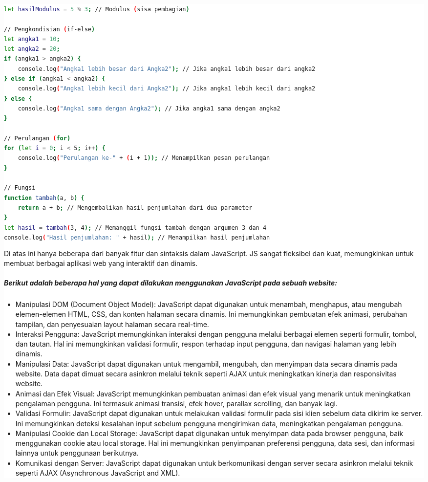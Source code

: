 ```sh
let hasilModulus = 5 % 3; // Modulus (sisa pembagian)

// Pengkondisian (if-else)
let angka1 = 10;
let angka2 = 20;
if (angka1 > angka2) {
    console.log("Angka1 lebih besar dari Angka2"); // Jika angka1 lebih besar dari angka2
} else if (angka1 < angka2) {
    console.log("Angka1 lebih kecil dari Angka2"); // Jika angka1 lebih kecil dari angka2
} else {
    console.log("Angka1 sama dengan Angka2"); // Jika angka1 sama dengan angka2
}

// Perulangan (for)
for (let i = 0; i < 5; i++) {
    console.log("Perulangan ke-" + (i + 1)); // Menampilkan pesan perulangan
}

// Fungsi
function tambah(a, b) {
    return a + b; // Mengembalikan hasil penjumlahan dari dua parameter
}
let hasil = tambah(3, 4); // Memanggil fungsi tambah dengan argumen 3 dan 4
console.log("Hasil penjumlahan: " + hasil); // Menampilkan hasil penjumlahan

```
Di atas ini hanya beberapa dari banyak fitur dan sintaksis dalam JavaScript. JS sangat fleksibel dan kuat, memungkinkan untuk membuat berbagai aplikasi web yang interaktif dan dinamis.

##### Berikut adalah beberapa hal yang dapat dilakukan menggunakan JavaScript pada sebuah website:
- Manipulasi DOM (Document Object Model):
JavaScript dapat digunakan untuk menambah, menghapus, atau mengubah elemen-elemen HTML, CSS, dan konten halaman secara dinamis.
Ini memungkinkan pembuatan efek animasi, perubahan tampilan, dan penyesuaian layout halaman secara real-time.
- Interaksi Pengguna:
JavaScript memungkinkan interaksi dengan pengguna melalui berbagai elemen seperti formulir, tombol, dan tautan.
Hal ini memungkinkan validasi formulir, respon terhadap input pengguna, dan navigasi halaman yang lebih dinamis.
- Manipulasi Data:
JavaScript dapat digunakan untuk mengambil, mengubah, dan menyimpan data secara dinamis pada website.
Data dapat dimuat secara asinkron melalui teknik seperti AJAX untuk meningkatkan kinerja dan responsivitas website.
- Animasi dan Efek Visual:
JavaScript memungkinkan pembuatan animasi dan efek visual yang menarik untuk meningkatkan pengalaman pengguna.
Ini termasuk animasi transisi, efek hover, parallax scrolling, dan banyak lagi.
- Validasi Formulir:
JavaScript dapat digunakan untuk melakukan validasi formulir pada sisi klien sebelum data dikirim ke server.
Ini memungkinkan deteksi kesalahan input sebelum pengguna mengirimkan data, meningkatkan pengalaman pengguna.
- Manipulasi Cookie dan Local Storage:
JavaScript dapat digunakan untuk menyimpan data pada browser pengguna, baik menggunakan cookie atau local storage.
Hal ini memungkinkan penyimpanan preferensi pengguna, data sesi, dan informasi lainnya untuk penggunaan berikutnya.
- Komunikasi dengan Server:
JavaScript dapat digunakan untuk berkomunikasi dengan server secara asinkron melalui teknik seperti AJAX (Asynchronous JavaScript and XML).